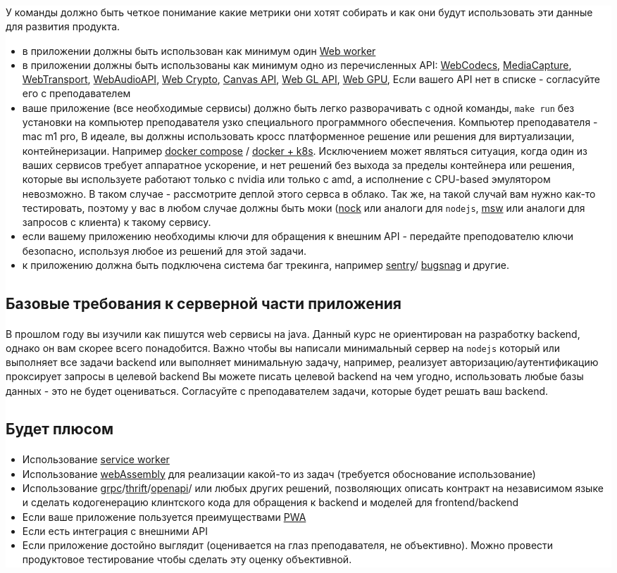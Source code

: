 У команды должно быть четкое понимание какие метрики они хотят собирать и как они будут использовать эти данные для развития продукта.
- в приложении должны быть использован как минимум один [Web worker](https://developer.mozilla.org/en-US/docs/Web/API/Web_Workers_API)
- в приложении должны быть использованы как минимум одно из перечисленных API:
[WebCodecs](https://developer.mozilla.org/en-US/docs/Web/API/WebCodecs_API), [MediaCapture](https://developer.mozilla.org/en-US/docs/Web/API/Media_Capture_and_Streams_API), [WebTransport](https://developer.mozilla.org/en-US/docs/Web/API/WebTransport), [WebAudioAPI](https://developer.mozilla.org/en-US/docs/Web/API/Web_Audio_API),
[Web Crypto](https://developer.mozilla.org/en-US/docs/Web/API/Web_Crypto_API),
[Canvas API](https://developer.mozilla.org/en-US/docs/Web/API/Canvas_API),
[Web GL API](https://developer.mozilla.org/en-US/docs/Web/API/WebGL_API),
[Web GPU](https://developer.mozilla.org/en-US/docs/Web/API/WebGPU_API),
Если вашего API нет в списке - согласуйте его с преподавателем
- ваше приложение (все необходимые сервисы) должно быть легко разворачивать с одной команды, `make run` без установки на компьютер преподавателя узко специального программного обеспечения. Компьютер преподавателя - mac m1 pro, В идеале, вы должны использовать кросс платформенное решение или решения для виртуализации, контейнеризации. Например [docker compose](https://docs.docker.com/compose/) / [docker + k8s](https://www.docker.com/resources/kubernetes-and-docker/).
Исключением может являться ситуация, когда один из ваших сервисов требует аппаратное ускорение, и нет решений без выхода за пределы контейнера или решения, которые вы используете работают только с nvidia или только c amd, а исполнение c CPU-based эмулятором невозможно. В таком случае - рассмотрите деплой этого сервса в облако. Так же, на такой случай вам нужно как-то тестировать, поэтому у вас в любом случае должны быть моки ([nock](https://github.com/nock/nock) или аналоги для `nodejs`, [msw](https://github.com/mswjs/msw) или аналоги для запросов с клиента) к такому сервису.
- если вашему приложению необходимы ключи для обращения к внешним API - передайте преподователю ключи безопасно, используя любое из решений для этой задачи.
- к приложению должна быть подключена система баг трекинга, например [sentry](https://sentry.io/welcome/)/ [bugsnag](https://www.bugsnag.com/) и другие.


## Базовые требования к серверной части приложения
В прошлом году вы изучили как пишутся web сервисы на java.
Данный курс не ориентирован на разработку backend, однако он вам скорее всего понадобится.
Важно чтобы вы написали минимальный сервер на `nodejs` который или выполняет все задачи backend или выполняет минимальную задачу, например, реализует авторизацию/аутентификацию проксирует запросы в целевой backend
Вы можете писать целевой backend на чем угодно, использовать любые базы данных - это не будет оцениваться.
Согласуйте с преподавателем задачи, которые будет решать ваш backend.

## Будет плюсом

- Использование [service worker](https://developer.mozilla.org/en-US/docs/Web/API/Service_Worker_API)
- Использование [webAssembly](https://webassembly.org/) для реализации какой-то из задач (требуется обоснование использование)
- Использование [grpc](https://grpc.io/)/[thrift](https://thrift.apache.org/)/[openapi](https://swagger.io/specification/)/ или любых других решений, позволяющих описать контракт на независимом языке и сделать кодогенерацию клинтского кода для обращения к backend и моделей для frontend/backend
- Если ваше приложение пользуется преимуществами [PWA](https://developer.mozilla.org/en-US/docs/Web/Progressive_web_apps)
- Если есть интеграция с внешними API
- Если приложение достойно выглядит (оценивается на глаз преподавателя, не объективно). Можно провести продуктовое тестирование чтобы сделать эту оценку объективной.

